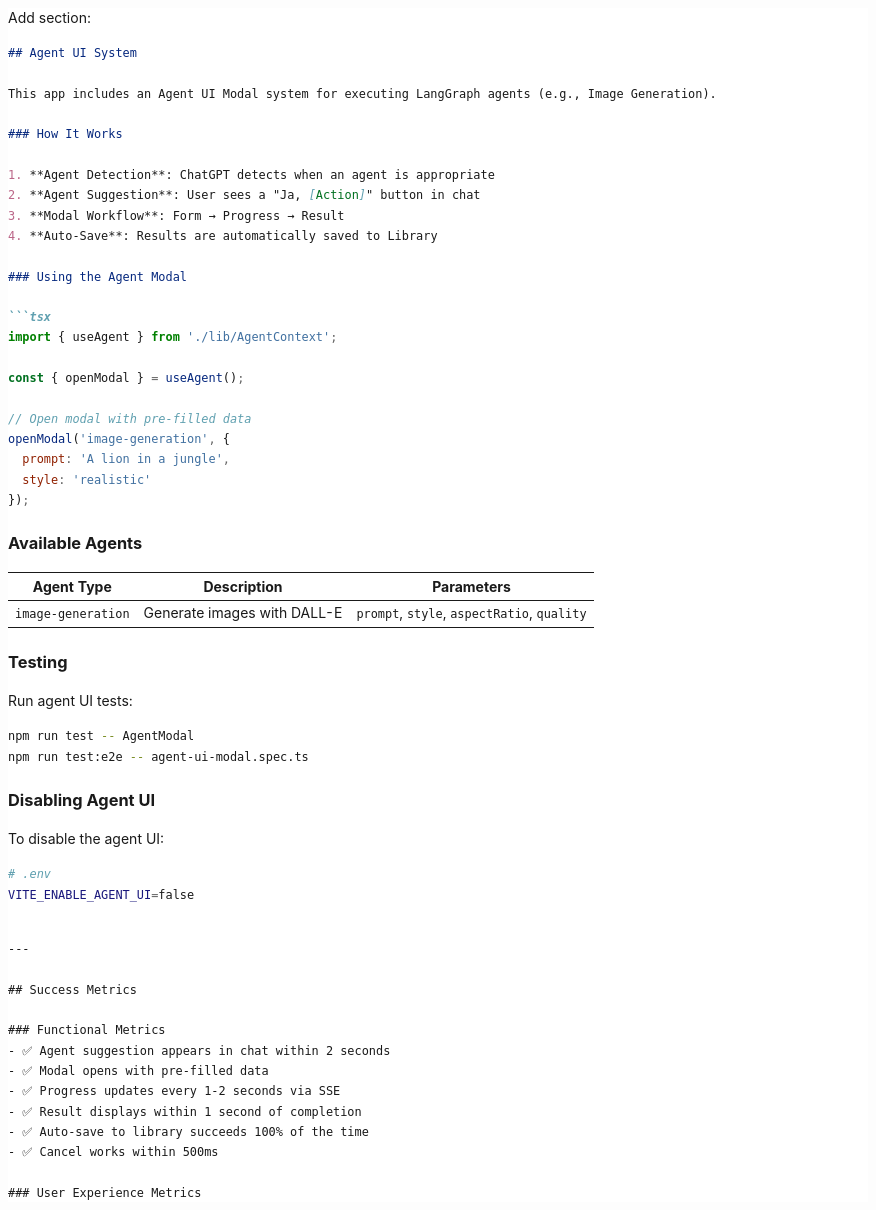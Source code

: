 Add section:

```markdown
## Agent UI System

This app includes an Agent UI Modal system for executing LangGraph agents (e.g., Image Generation).

### How It Works

1. **Agent Detection**: ChatGPT detects when an agent is appropriate
2. **Agent Suggestion**: User sees a "Ja, [Action]" button in chat
3. **Modal Workflow**: Form → Progress → Result
4. **Auto-Save**: Results are automatically saved to Library

### Using the Agent Modal

```tsx
import { useAgent } from './lib/AgentContext';

const { openModal } = useAgent();

// Open modal with pre-filled data
openModal('image-generation', {
  prompt: 'A lion in a jungle',
  style: 'realistic'
});
```

### Available Agents

| Agent Type | Description | Parameters |
|------------|-------------|------------|
| `image-generation` | Generate images with DALL-E | `prompt`, `style`, `aspectRatio`, `quality` |

### Testing

Run agent UI tests:

```bash
npm run test -- AgentModal
npm run test:e2e -- agent-ui-modal.spec.ts
```

### Disabling Agent UI

To disable the agent UI:

```bash
# .env
VITE_ENABLE_AGENT_UI=false
```
```

---

## Success Metrics

### Functional Metrics
- ✅ Agent suggestion appears in chat within 2 seconds
- ✅ Modal opens with pre-filled data
- ✅ Progress updates every 1-2 seconds via SSE
- ✅ Result displays within 1 second of completion
- ✅ Auto-save to library succeeds 100% of the time
- ✅ Cancel works within 500ms

### User Experience Metrics
```